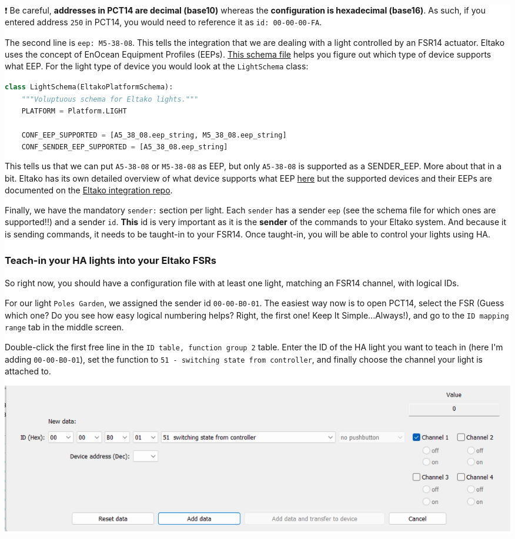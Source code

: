 :exclamation: Be careful, **addresses in PCT14 are decimal (base10)** whereas the **configuration is hexadecimal (base16)**. As such, if you entered address `250` in PCT14, you would need to reference it as `id: 00-00-00-FA`.

The second line is `eep: M5-38-08`. This tells the integration that we are dealing with a light controlled by an FSR14 actuator. Eltako uses the concept of EnOcean Equipment Profiles (EEPs). [This schema file](https://github.com/grimmpp/home-assistant-eltako/blob/main/custom_components/eltako/schema.py) helps you figure out which type of device supports what EEP. For the light type of device you would look at the `LightSchema` class:

```python
class LightSchema(EltakoPlatformSchema):
    """Voluptuous schema for Eltako lights."""
    PLATFORM = Platform.LIGHT

    CONF_EEP_SUPPORTED = [A5_38_08.eep_string, M5_38_08.eep_string]
    CONF_SENDER_EEP_SUPPORTED = [A5_38_08.eep_string]
```

This tells us that we can put `A5-38-08` or `M5-38-08` as EEP, but only `A5-38-08` is supported as a SENDER_EEP. More about that in a bit. Eltako has its own detailed overview of what device supports what EEP [here](https://www.eltako.com/fileadmin/downloads/en/_main_catalogue/Gesamt-Katalog_ChT_gb_highRes.pdf) but the supported devices and their EEPs are documented on the [Eltako integration repo](https://github.com/grimmpp/home-assistant-eltako/blob/main/README.md).

Finally, we have the mandatory `sender:` section per light. Each `sender` has a sender `eep` (see the schema file for which ones are supported!!) and a sender `id`. **This** id is very important as it is the **sender** of the commands to your Eltako system. And because it is sending commands, it needs to be taught-in to your FSR14. Once taught-in, you will be able to control your lights using HA.

### Teach-in your HA lights into your Eltako FSRs
So right now, you should have a configuration file with at least one light, matching an FSR14 channel, with logical IDs.

For our light `Poles Garden`, we assigned the sender id `00-00-B0-01`. The easiest way now is to open PCT14, select the FSR (Guess which one? Do you see how easy logical numbering helps? Right, the first one! Keep It Simple...Always!), and go to the `ID mapping range` tab in the middle screen.

Double-click the first free line in the `ID table, function group 2` table. Enter the ID of the HA light you want to teach in (here I'm adding `00-00-B0-01`), set the function to `51 - switching state from controller`, and finally choose the channel your light is attached to.

![PCT14-add-HA-light](images/PCT14-add-HA-light.png)
